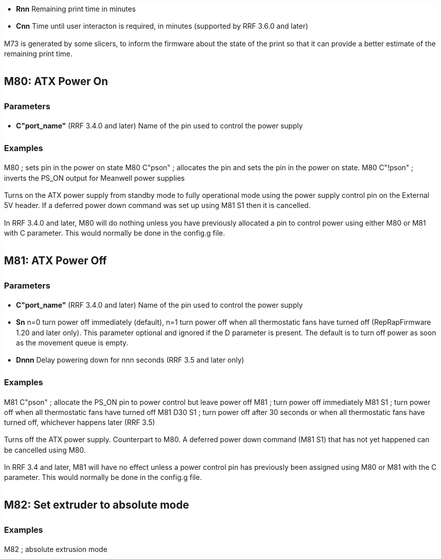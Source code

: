 - **Rnn** Remaining print time in minutes

- **Cnn** Time until user interacton is required, in minutes (supported by RRF 3.6.0 and later)

M73 is generated by some slicers, to inform the firmware about the state of the print so that it can provide a better estimate of the remaining print time.

## M80: ATX Power On

### Parameters

- **C"port_name"** (RRF 3.4.0 and later) Name of the pin used to control the power supply

### Examples

M80 ; sets pin in the power on state M80 C"pson" ; allocates the pin and sets the pin in the power on state. M80 C"!pson" ; inverts the PS_ON output for Meanwell power supplies

Turns on the ATX power supply from standby mode to fully operational mode using the power supply control pin on the External 5V header. If a deferred power down command was set up using M81 S1 then it is cancelled.

In RRF 3.4.0 and later, M80 will do nothing unless you have previously allocated a pin to control power using either M80 or M81 with C parameter. This would normally be done in the config.g file.

## M81: ATX Power Off

### Parameters

- **C"port_name"** (RRF 3.4.0 and later) Name of the pin used to control the power supply

- **Sn** n=0 turn power off immediately (default), n=1 turn power off when all thermostatic fans have turned off (RepRapFirmware 1.20 and later only). This parameter optional and ignored if the D parameter is present. The default is to turn off power as soon as the movement queue is empty.

- **Dnnn** Delay powering down for nnn seconds (RRF 3.5 and later only)

### Examples

M81 C"pson" ; allocate the PS_ON pin to power control but leave power off M81 ; turn power off immediately M81 S1 ; turn power off when all thermostatic fans have turned off M81 D30 S1 ; turn power off after 30 seconds or when all thermostatic fans have turned off, whichever happens later (RRF 3.5)

Turns off the ATX power supply. Counterpart to M80. A deferred power down command (M81 S1) that has not yet happened can be cancelled using M80.

In RRF 3.4 and later, M81 will have no effect unless a power control pin has previously been assigned using M80 or M81 with the C parameter. This would normally be done in the config.g file.

## M82: Set extruder to absolute mode

### Examples

M82 ; absolute extrusion mode
